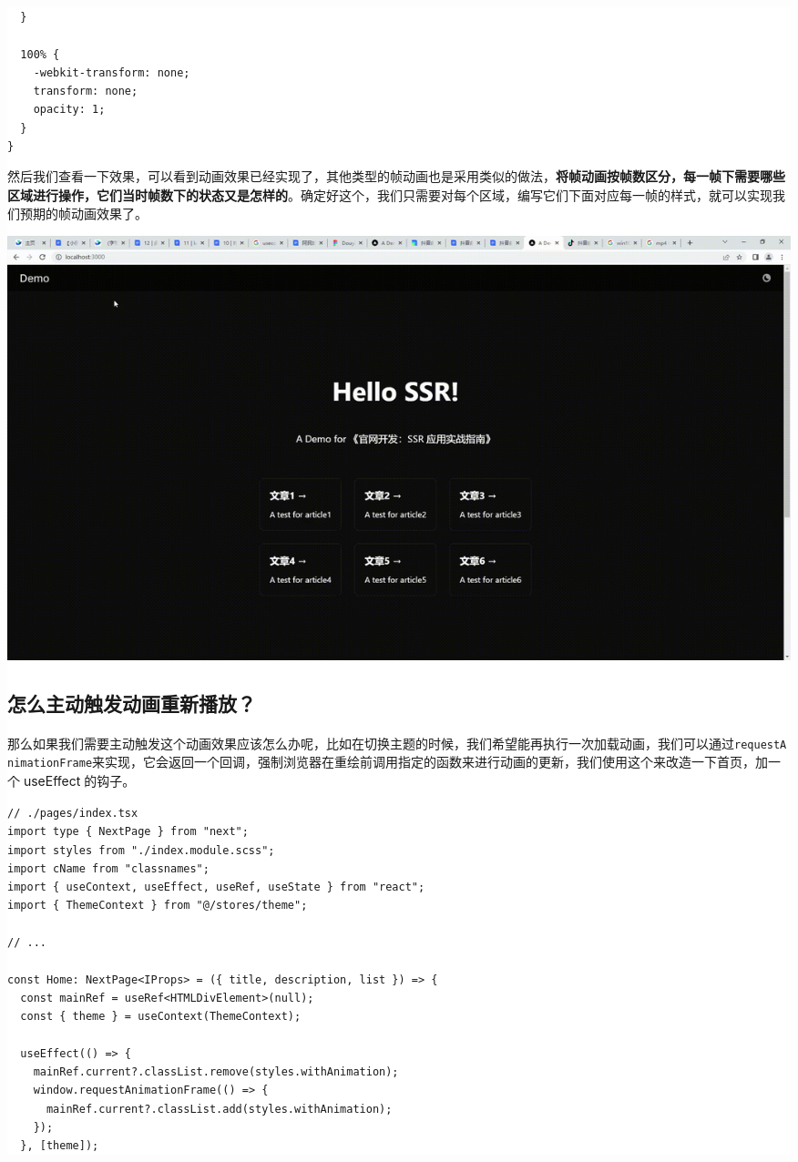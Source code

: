 ```
  }

  100% {
    -webkit-transform: none;
    transform: none;
    opacity: 1;
  }
}
```

然后我们查看一下效果，可以看到动画效果已经实现了，其他类型的帧动画也是采用类似的做法，**将帧动画按帧数区分，每一帧下需要哪些区域进行操作，它们当时帧数下的状态又是怎样的**。确定好这个，我们只需要对每个区域，编写它们下面对应每一帧的样式，就可以实现我们预期的帧动画效果了。


![cdbee301-0ca4-418e-b1b4-8e79550856cd.gif](./images/6378d21709f647a2a4711bf2e9c7bf87~tplv-k3u1fbpfcp-watermark.image.png)

## 怎么主动触发动画重新播放？

那么如果我们需要主动触发这个动画效果应该怎么办呢，比如在切换主题的时候，我们希望能再执行一次加载动画，我们可以通过`requestAnimationFrame`来实现，它会返回一个回调，强制浏览器在重绘前调用指定的函数来进行动画的更新，我们使用这个来改造一下首页，加一个 useEffect 的钩子。

```
// ./pages/index.tsx
import type { NextPage } from "next";
import styles from "./index.module.scss";
import cName from "classnames";
import { useContext, useEffect, useRef, useState } from "react";
import { ThemeContext } from "@/stores/theme";

// ...

const Home: NextPage<IProps> = ({ title, description, list }) => {
  const mainRef = useRef<HTMLDivElement>(null);
  const { theme } = useContext(ThemeContext);

  useEffect(() => {
    mainRef.current?.classList.remove(styles.withAnimation);
    window.requestAnimationFrame(() => {
      mainRef.current?.classList.add(styles.withAnimation);
    });
  }, [theme]);
```